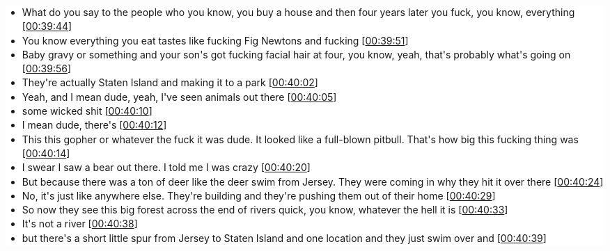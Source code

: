 *  What do you say to the people who you know, you buy a house and then four years later you fuck, you know, everything [[00:39:44](https://www.youtube.com/watch?v=SFIltgwNnfQ&t=2384.98s)]
*  You know everything you eat tastes like fucking Fig Newtons and fucking [[00:39:51](https://www.youtube.com/watch?v=SFIltgwNnfQ&t=2391.34s)]
*  Baby gravy or something and your son's got fucking facial hair at four, you know, yeah, that's probably what's going on [[00:39:56](https://www.youtube.com/watch?v=SFIltgwNnfQ&t=2396.06s)]
*  They're actually Staten Island and making it to a park [[00:40:02](https://www.youtube.com/watch?v=SFIltgwNnfQ&t=2402.6800000000003s)]
*  Yeah, and I mean dude, yeah, I've seen animals out there [[00:40:05](https://www.youtube.com/watch?v=SFIltgwNnfQ&t=2405.86s)]
*  some wicked shit [[00:40:10](https://www.youtube.com/watch?v=SFIltgwNnfQ&t=2410.04s)]
*  I mean dude, there's [[00:40:12](https://www.youtube.com/watch?v=SFIltgwNnfQ&t=2412.04s)]
*  This this gopher or whatever the fuck it was dude. It looked like a full-blown pitbull. That's how big this fucking thing was [[00:40:14](https://www.youtube.com/watch?v=SFIltgwNnfQ&t=2414.12s)]
*  I swear I saw a bear out there. I told me I was crazy [[00:40:20](https://www.youtube.com/watch?v=SFIltgwNnfQ&t=2420.64s)]
*  But because there was a ton of deer like the deer swim from Jersey. They were coming in why they hit it over there [[00:40:24](https://www.youtube.com/watch?v=SFIltgwNnfQ&t=2424.2s)]
*  No, it's just like anywhere else. They're building and they're pushing them out of their home [[00:40:29](https://www.youtube.com/watch?v=SFIltgwNnfQ&t=2429.92s)]
*  So now they see this big forest across the end of rivers quick, you know, whatever the hell it is [[00:40:33](https://www.youtube.com/watch?v=SFIltgwNnfQ&t=2433.02s)]
*  It's not a river [[00:40:38](https://www.youtube.com/watch?v=SFIltgwNnfQ&t=2438.4s)]
*  but there's a short little spur from Jersey to Staten Island and one location and they just swim over and [[00:40:39](https://www.youtube.com/watch?v=SFIltgwNnfQ&t=2439.12s)]
